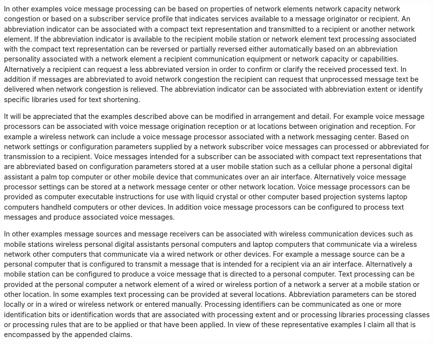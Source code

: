In other examples voice message processing can be based on properties of network elements network capacity network congestion or based on a subscriber service profile that indicates services available to a message originator or recipient. An abbreviation indicator can be associated with a compact text representation and transmitted to a recipient or another network element. If the abbreviation indicator is available to the recipient mobile station or network element text processing associated with the compact text representation can be reversed or partially reversed either automatically based on an abbreviation personality associated with a network element a recipient communication equipment or network capacity or capabilities. Alternatively a recipient can request a less abbreviated version in order to confirm or clarify the received processed text. In addition if messages are abbreviated to avoid network congestion the recipient can request that unprocessed message text be delivered when network congestion is relieved. The abbreviation indicator can be associated with abbreviation extent or identify specific libraries used for text shortening.

It will be appreciated that the examples described above can be modified in arrangement and detail. For example voice message processors can be associated with voice message origination reception or at locations between origination and reception. For example a wireless network can include a voice message processor associated with a network messaging center. Based on network settings or configuration parameters supplied by a network subscriber voice messages can processed or abbreviated for transmission to a recipient. Voice messages intended for a subscriber can be associated with compact text representations that are abbreviated based on configuration parameters stored at a user mobile station such as a cellular phone a personal digital assistant a palm top computer or other mobile device that communicates over an air interface. Alternatively voice message processor settings can be stored at a network message center or other network location. Voice message processors can be provided as computer executable instructions for use with liquid crystal or other computer based projection systems laptop computers handheld computers or other devices. In addition voice message processors can be configured to process text messages and produce associated voice messages.

In other examples message sources and message receivers can be associated with wireless communication devices such as mobile stations wireless personal digital assistants personal computers and laptop computers that communicate via a wireless network other computers that communicate via a wired network or other devices. For example a message source can be a personal computer that is configured to transmit a message that is intended for a recipient via an air interface. Alternatively a mobile station can be configured to produce a voice message that is directed to a personal computer. Text processing can be provided at the personal computer a network element of a wired or wireless portion of a network a server at a mobile station or other location. In some examples text processing can be provided at several locations. Abbreviation parameters can be stored locally or in a wired or wireless network or entered manually. Processing identifiers can be communicated as one or more identification bits or identification words that are associated with processing extent and or processing libraries processing classes or processing rules that are to be applied or that have been applied. In view of these representative examples I claim all that is encompassed by the appended claims.

